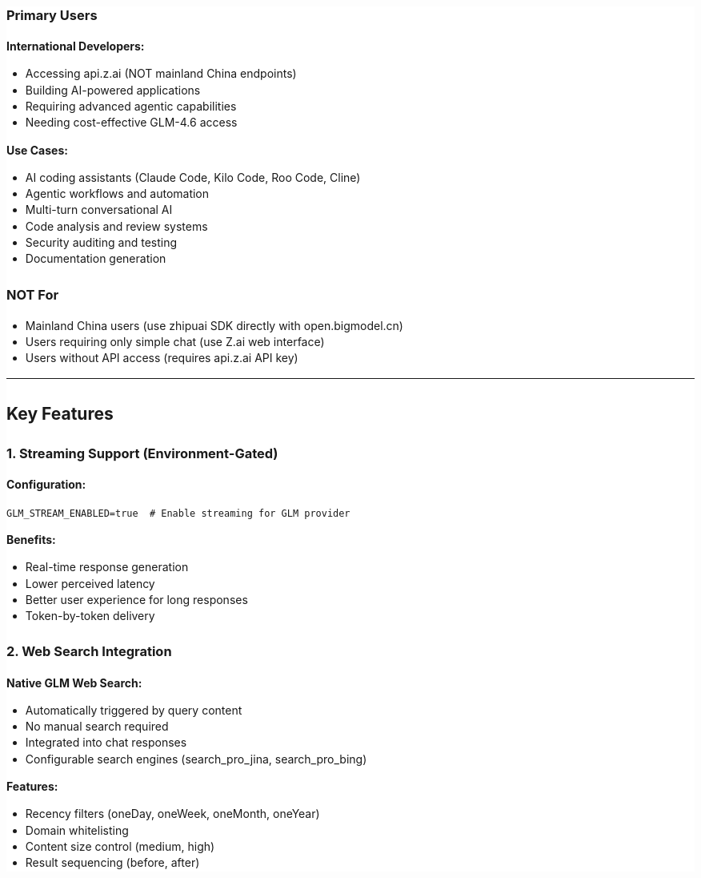 ### Primary Users

**International Developers:**
- Accessing api.z.ai (NOT mainland China endpoints)
- Building AI-powered applications
- Requiring advanced agentic capabilities
- Needing cost-effective GLM-4.6 access

**Use Cases:**
- AI coding assistants (Claude Code, Kilo Code, Roo Code, Cline)
- Agentic workflows and automation
- Multi-turn conversational AI
- Code analysis and review systems
- Security auditing and testing
- Documentation generation

### NOT For

- Mainland China users (use zhipuai SDK directly with open.bigmodel.cn)
- Users requiring only simple chat (use Z.ai web interface)
- Users without API access (requires api.z.ai API key)

---

## Key Features

### 1. Streaming Support (Environment-Gated)

**Configuration:**
```env
GLM_STREAM_ENABLED=true  # Enable streaming for GLM provider
```

**Benefits:**
- Real-time response generation
- Lower perceived latency
- Better user experience for long responses
- Token-by-token delivery

### 2. Web Search Integration

**Native GLM Web Search:**
- Automatically triggered by query content
- No manual search required
- Integrated into chat responses
- Configurable search engines (search_pro_jina, search_pro_bing)

**Features:**
- Recency filters (oneDay, oneWeek, oneMonth, oneYear)
- Domain whitelisting
- Content size control (medium, high)
- Result sequencing (before, after)
